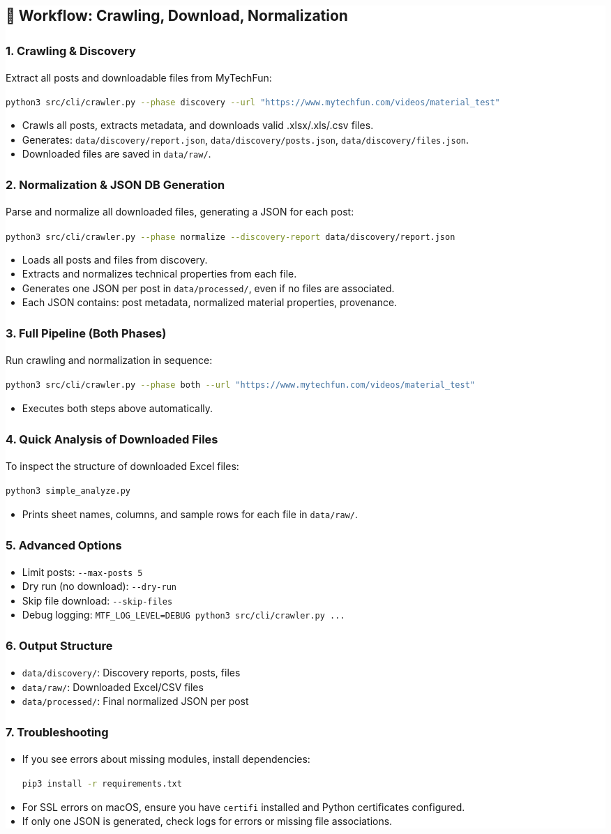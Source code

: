 ## 🏁 Workflow: Crawling, Download, Normalization
### 1. Crawling & Discovery
Extract all posts and downloadable files from MyTechFun:
```bash
python3 src/cli/crawler.py --phase discovery --url "https://www.mytechfun.com/videos/material_test"
```
- Crawls all posts, extracts metadata, and downloads valid .xlsx/.xls/.csv files.
- Generates: `data/discovery/report.json`, `data/discovery/posts.json`, `data/discovery/files.json`.
- Downloaded files are saved in `data/raw/`.
### 2. Normalization & JSON DB Generation
Parse and normalize all downloaded files, generating a JSON for each post:
```bash
python3 src/cli/crawler.py --phase normalize --discovery-report data/discovery/report.json
```
- Loads all posts and files from discovery.
- Extracts and normalizes technical properties from each file.
- Generates one JSON per post in `data/processed/`, even if no files are associated.
- Each JSON contains: post metadata, normalized material properties, provenance.
### 3. Full Pipeline (Both Phases)
Run crawling and normalization in sequence:
```bash
python3 src/cli/crawler.py --phase both --url "https://www.mytechfun.com/videos/material_test"
```
- Executes both steps above automatically.
### 4. Quick Analysis of Downloaded Files
To inspect the structure of downloaded Excel files:
```bash
python3 simple_analyze.py
```
- Prints sheet names, columns, and sample rows for each file in `data/raw/`.
### 5. Advanced Options
- Limit posts: `--max-posts 5`
- Dry run (no download): `--dry-run`
- Skip file download: `--skip-files`
- Debug logging: `MTF_LOG_LEVEL=DEBUG python3 src/cli/crawler.py ...`
### 6. Output Structure
- `data/discovery/`: Discovery reports, posts, files
- `data/raw/`: Downloaded Excel/CSV files
- `data/processed/`: Final normalized JSON per post
### 7. Troubleshooting
- If you see errors about missing modules, install dependencies:
  ```bash
  pip3 install -r requirements.txt
  ```
- For SSL errors on macOS, ensure you have `certifi` installed and Python certificates configured.
- If only one JSON is generated, check logs for errors or missing file associations.
